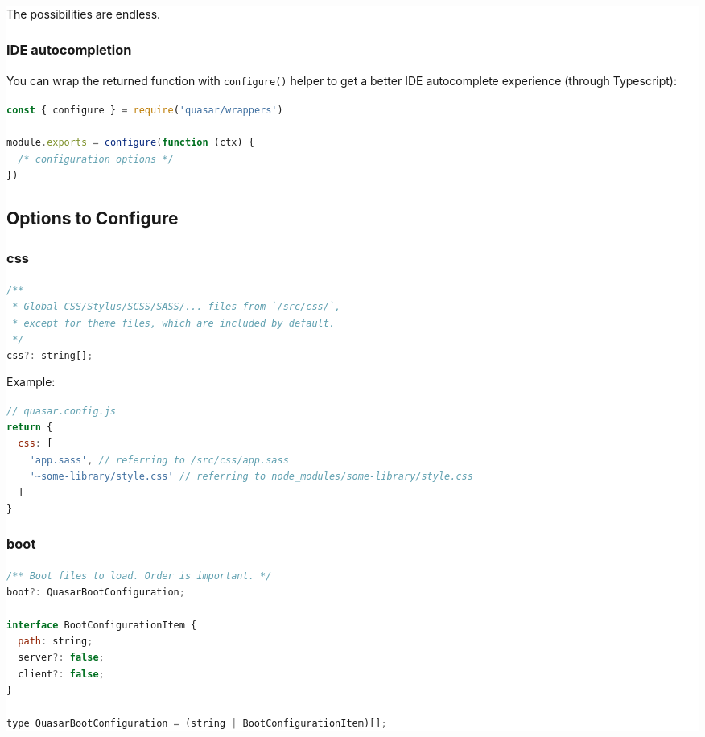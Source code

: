 The possibilities are endless.

### IDE autocompletion

You can wrap the returned function with `configure()` helper to get a better IDE autocomplete experience (through Typescript):

```js
const { configure } = require('quasar/wrappers')

module.exports = configure(function (ctx) {
  /* configuration options */
})
```

## Options to Configure

### css

```js
/**
 * Global CSS/Stylus/SCSS/SASS/... files from `/src/css/`,
 * except for theme files, which are included by default.
 */
css?: string[];
```

Example:

```js
// quasar.config.js
return {
  css: [
    'app.sass', // referring to /src/css/app.sass
    '~some-library/style.css' // referring to node_modules/some-library/style.css
  ]
}
```

### boot

```js
/** Boot files to load. Order is important. */
boot?: QuasarBootConfiguration;

interface BootConfigurationItem {
  path: string;
  server?: false;
  client?: false;
}

type QuasarBootConfiguration = (string | BootConfigurationItem)[];
```
